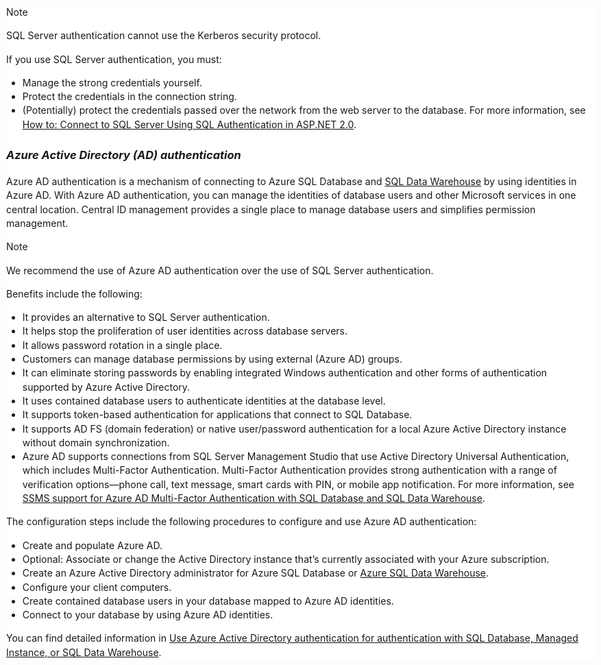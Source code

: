 > [!NOTE]
> SQL Server authentication cannot use the Kerberos security protocol.

If you use SQL Server authentication, you must:

- Manage the strong credentials yourself.
- Protect the credentials in the connection string.
- (Potentially) protect the credentials passed over the network from the web server to the database. For more information, see [How to: Connect to SQL Server Using SQL Authentication in ASP.NET 2.0](/previous-versions/msp-n-p/ff648340(v=pandp.10)).

### *Azure Active Directory (AD) authentication*
Azure AD authentication is a mechanism of connecting to Azure SQL Database and [SQL Data Warehouse](../sql-data-warehouse/sql-data-warehouse-overview-what-is.md) by using identities in Azure AD. With Azure AD authentication, you can manage the identities of database users and other Microsoft services in one central location. Central ID management provides a single place to manage database users and simplifies permission management.

> [!NOTE]
> We recommend the use of Azure AD authentication over the use of SQL Server authentication.

Benefits include the following:

- It provides an alternative to SQL Server authentication.
- It helps stop the proliferation of user identities across database servers.
- It allows password rotation in a single place.
- Customers can manage database permissions by using external (Azure AD) groups.
- It can eliminate storing passwords by enabling integrated Windows authentication and other forms of authentication supported by Azure Active Directory.
- It uses contained database users to authenticate identities at the database level.
- It supports token-based authentication for applications that connect to SQL Database.
- It supports AD FS (domain federation) or native user/password authentication for a local Azure Active Directory instance without domain synchronization.
- Azure AD supports connections from SQL Server Management Studio that use Active Directory Universal Authentication, which includes Multi-Factor Authentication. Multi-Factor Authentication provides strong authentication with a range of verification options—phone call, text message, smart cards with PIN, or mobile app notification. For more information, see [SSMS support for Azure AD Multi-Factor Authentication with SQL Database and SQL Data Warehouse](../sql-database/sql-database-ssms-mfa-authentication.md).

The configuration steps include the following procedures to configure and use Azure AD authentication:

- Create and populate Azure AD.
- Optional: Associate or change the Active Directory instance that’s currently associated with your Azure subscription.
- Create an Azure Active Directory administrator for Azure SQL Database or [Azure SQL Data Warehouse](https://azure.microsoft.com/services/sql-data-warehouse/).
- Configure your client computers.
- Create contained database users in your database mapped to Azure AD identities.
- Connect to your database by using Azure AD identities.

You can find detailed information in [Use Azure Active Directory authentication for authentication with SQL Database, Managed Instance, or SQL Data Warehouse](../sql-database/sql-database-aad-authentication.md).

